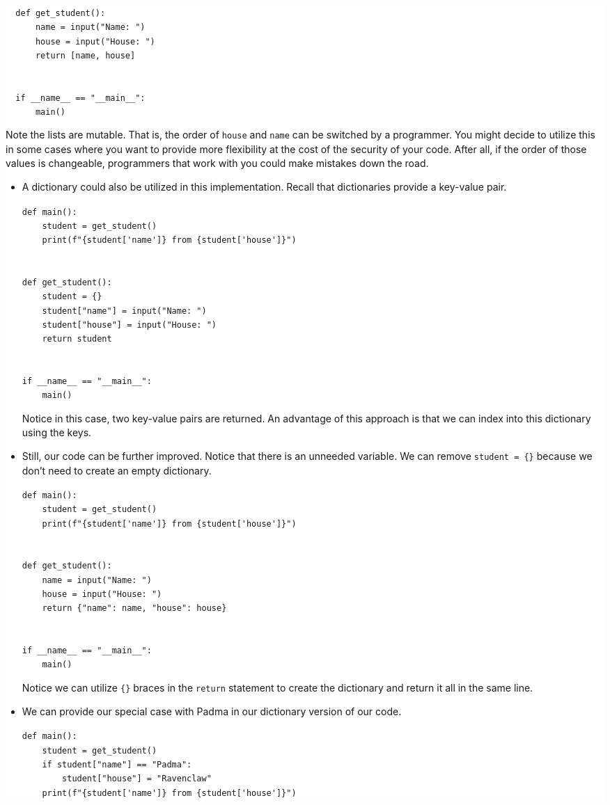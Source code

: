 
      def get_student():
          name = input("Name: ")
          house = input("House: ")
          return [name, house]


      if __name__ == "__main__":
          main()

  Note the lists are mutable. That is, the order of `house` and `name` can be switched by a programmer. You might decide to utilize this in some cases where you want to provide more flexibility at the cost of the security of your code. After all, if the order of those values is changeable, programmers that work with you could make mistakes down the road.

- A dictionary could also be utilized in this implementation. Recall that dictionaries provide a key-value pair.

      def main():
          student = get_student()
          print(f"{student['name']} from {student['house']}")


      def get_student():
          student = {}
          student["name"] = input("Name: ")
          student["house"] = input("House: ")
          return student


      if __name__ == "__main__":
          main()

  Notice in this case, two key-value pairs are returned. An advantage of this approach is that we can index into this dictionary using the keys.

- Still, our code can be further improved. Notice that there is an unneeded variable. We can remove `student = {}` because we don’t need to create an empty dictionary.

      def main():
          student = get_student()
          print(f"{student['name']} from {student['house']}")


      def get_student():
          name = input("Name: ")
          house = input("House: ")
          return {"name": name, "house": house}


      if __name__ == "__main__":
          main()

  Notice we can utilize `{}` braces in the `return` statement to create the dictionary and return it all in the same line.

- We can provide our special case with Padma in our dictionary version of our code.

      def main():
          student = get_student()
          if student["name"] == "Padma":
              student["house"] = "Ravenclaw"
          print(f"{student['name']} from {student['house']}")
